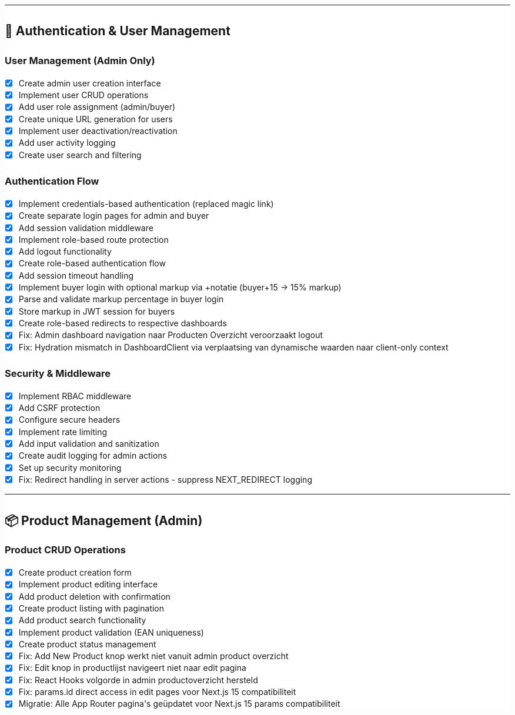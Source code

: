 
---

## 🔐 Authentication & User Management

### User Management (Admin Only)

- [x] Create admin user creation interface
- [x] Implement user CRUD operations
- [x] Add user role assignment (admin/buyer)
- [x] Create unique URL generation for users
- [x] Implement user deactivation/reactivation
- [x] Add user activity logging
- [x] Create user search and filtering

### Authentication Flow

- [x] Implement credentials-based authentication (replaced magic link)
- [x] Create separate login pages for admin and buyer
- [x] Add session validation middleware
- [x] Implement role-based route protection
- [x] Add logout functionality
- [x] Create role-based authentication flow
- [x] Add session timeout handling
- [x] Implement buyer login with optional markup via +notatie (buyer+15 → 15% markup)
- [x] Parse and validate markup percentage in buyer login
- [x] Store markup in JWT session for buyers
- [x] Create role-based redirects to respective dashboards
- [x] Fix: Admin dashboard navigation naar Producten Overzicht veroorzaakt logout
- [x] Fix: Hydration mismatch in DashboardClient via verplaatsing van dynamische waarden naar client-only context

### Security & Middleware

- [x] Implement RBAC middleware
- [x] Add CSRF protection
- [x] Configure secure headers
- [x] Implement rate limiting
- [x] Add input validation and sanitization
- [x] Create audit logging for admin actions
- [x] Set up security monitoring
- [x] Fix: Redirect handling in server actions - suppress NEXT_REDIRECT logging

---

## 📦 Product Management (Admin)

### Product CRUD Operations

- [x] Create product creation form
- [x] Implement product editing interface
- [x] Add product deletion with confirmation
- [x] Create product listing with pagination
- [x] Add product search functionality
- [x] Implement product validation (EAN uniqueness)
- [x] Create product status management
- [x] Fix: Add New Product knop werkt niet vanuit admin product overzicht
- [x] Fix: Edit knop in productlijst navigeert niet naar edit pagina
- [x] Fix: React Hooks volgorde in admin productoverzicht hersteld
- [x] Fix: params.id direct access in edit pages voor Next.js 15 compatibiliteit
- [x] Migratie: Alle App Router pagina's geüpdatet voor Next.js 15 params compatibiliteit
